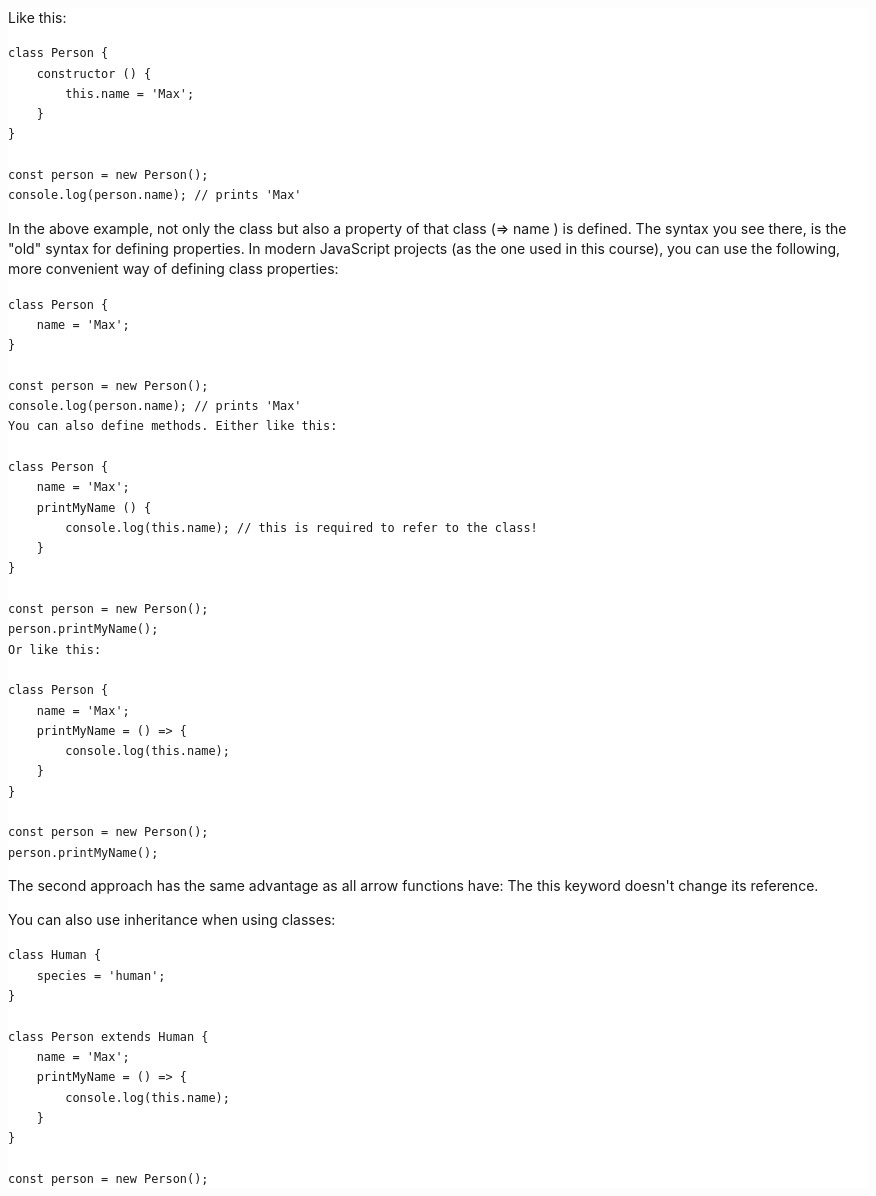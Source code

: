 Like this:

```
class Person {
    constructor () {
        this.name = 'Max';
    }
}

const person = new Person();
console.log(person.name); // prints 'Max'
```

In the above example, not only the class but also a property of that class (=> name ) is defined. The syntax you see there, is the "old" syntax for defining properties. In modern JavaScript projects (as the one used in this course), you can use the following, more convenient way of defining class properties:

```
class Person {
    name = 'Max';
}

const person = new Person();
console.log(person.name); // prints 'Max'
You can also define methods. Either like this:

class Person {
    name = 'Max';
    printMyName () {
        console.log(this.name); // this is required to refer to the class!
    }
}

const person = new Person();
person.printMyName();
Or like this:

class Person {
    name = 'Max';
    printMyName = () => {
        console.log(this.name);
    }
}

const person = new Person();
person.printMyName();
```

The second approach has the same advantage as all arrow functions have: The this keyword doesn't change its reference.

You can also use inheritance when using classes:

```
class Human {
    species = 'human';
}

class Person extends Human {
    name = 'Max';
    printMyName = () => {
        console.log(this.name);
    }
}

const person = new Person();
```